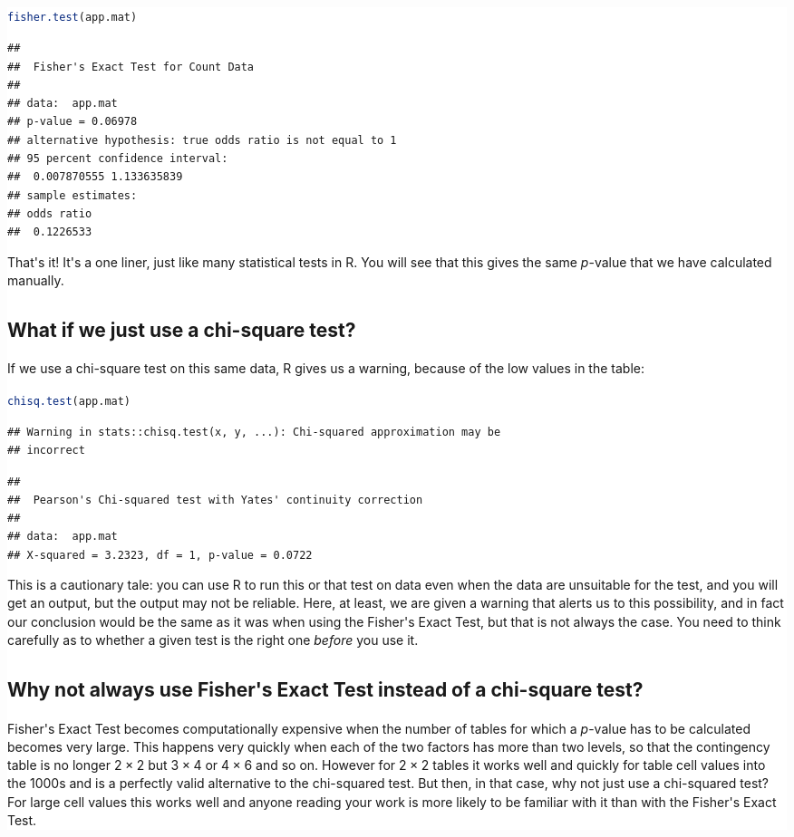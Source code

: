 
```r
fisher.test(app.mat)
```

```
## 
## 	Fisher's Exact Test for Count Data
## 
## data:  app.mat
## p-value = 0.06978
## alternative hypothesis: true odds ratio is not equal to 1
## 95 percent confidence interval:
##  0.007870555 1.133635839
## sample estimates:
## odds ratio 
##  0.1226533
```
That's it! It's a one liner, just like many statistical tests in R. You will see that this gives the same *p*-value that we have calculated manually.

## What if we just use a chi-square test?

If we use a chi-square test on this same data, R gives us a warning, because of the low values in the table:


```r
chisq.test(app.mat)
```

```
## Warning in stats::chisq.test(x, y, ...): Chi-squared approximation may be
## incorrect
```

```
## 
## 	Pearson's Chi-squared test with Yates' continuity correction
## 
## data:  app.mat
## X-squared = 3.2323, df = 1, p-value = 0.0722
```

This is a cautionary tale: you can use R to run this or that test on data even when the data are unsuitable for the test, and you will get an output, but the output may not be reliable. Here, at least, we are given a warning that alerts us to this possibility, and in fact our conclusion would be the same as it was when using the Fisher's Exact Test, but that is not always the case. You need to think carefully as to whether a given test is the right one *before* you use it.


## Why not always use Fisher's Exact Test instead of a chi-square test?

Fisher's Exact Test becomes computationally expensive when the number of tables for which a *p*-value has to be calculated becomes very large. This happens very quickly when each of the two factors has more than two levels, so that the contingency table is no longer $2 \times 2$ but $3 \times 4$ or $4\times 6$ and so on. However for $2 \times 2$ tables it works well and quickly for table cell values into the 1000s and is a perfectly valid alternative to the chi-squared test. But then, in that case, why not just use a chi-squared test? For large cell values this works well and anyone reading your work is more likely to be familiar with it than with the Fisher's Exact Test.
